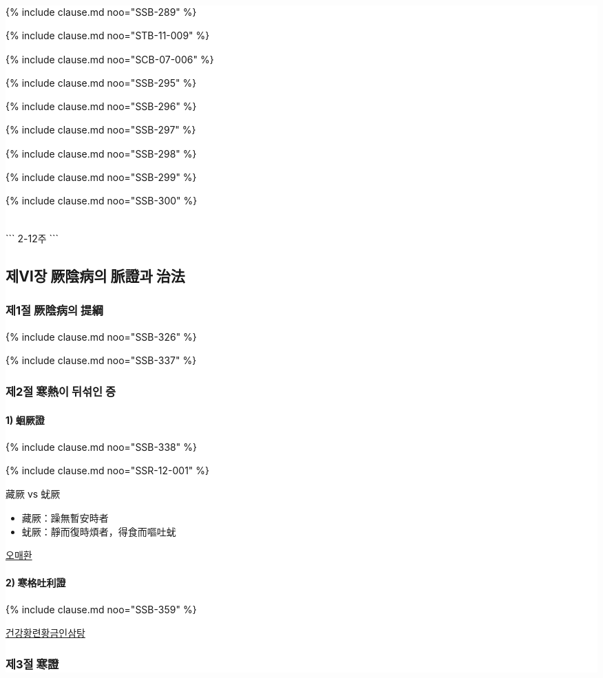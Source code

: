 {% include clause.md noo="SSB-289" %}

{% include clause.md noo="STB-11-009" %}

{% include clause.md noo="SCB-07-006" %}

{% include clause.md noo="SSB-295" %}

{% include clause.md noo="SSB-296" %}

{% include clause.md noo="SSB-297" %}

{% include clause.md noo="SSB-298" %}

{% include clause.md noo="SSB-299" %}

{% include clause.md noo="SSB-300" %}



<br>
<div id="2-12week"></div>
```
2-12주
```


제Ⅵ장 厥陰病의 脈證과 治法
-----------------------


### 제1절 厥陰病의 提綱

{% include clause.md noo="SSB-326" %}

{% include clause.md noo="SSB-337" %}




### 제2절 寒熱이 뒤섞인 증

#### 1) 蛔厥證

{% include clause.md noo="SSB-338" %}

{% include clause.md noo="SSR-12-001" %}

藏厥 vs 蚘厥
* 藏厥：躁無暫安時者
* 蚘厥：靜而復時煩者，得食而嘔吐蚘

<i class="fa fa-bookmark"></i> [오매환]({{site.formulaurl}}/오매환)

#### 2) 寒格吐利證

{% include clause.md noo="SSB-359" %}

<i class="fa fa-bookmark"></i> [건강황련황금인삼탕]({{site.formulaurl}}/건강황련황금인삼탕)

### 제3절 寒證
